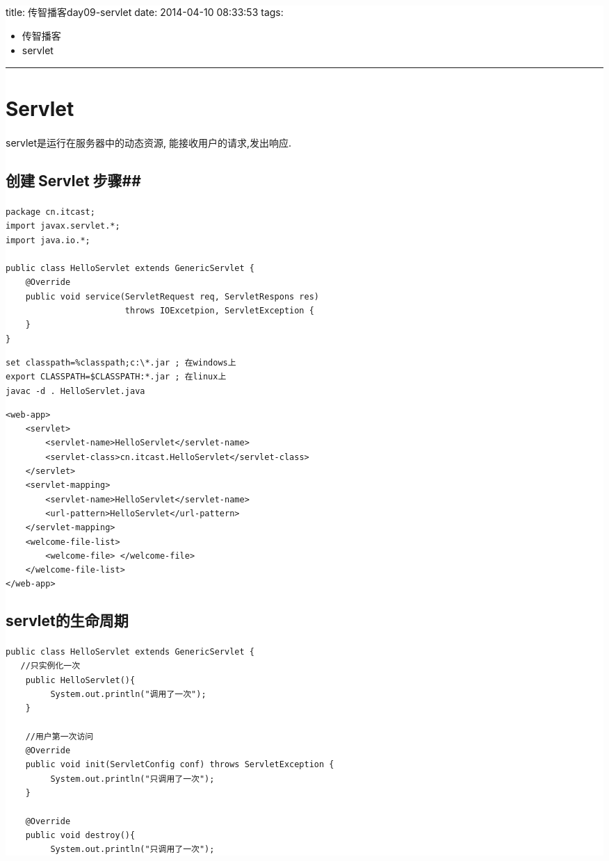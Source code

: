 title: 传智播客day09-servlet
date: 2014-04-10 08:33:53
tags:
- 传智播客
- servlet
---

# Servlet #
servlet是运行在服务器中的动态资源, 能接收用户的请求,发出响应.

## 创建 Servlet 步骤##

~~~~~~
package cn.itcast;
import javax.servlet.*;
import java.io.*;

public class HelloServlet extends GenericServlet {
    @Override
    public void service(ServletRequest req, ServletRespons res)
                        throws IOExcetpion, ServletException {
    }
}
~~~~~~

~~~~~~
set classpath=%classpath;c:\*.jar ; 在windows上
export CLASSPATH=$CLASSPATH:*.jar ; 在linux上
javac -d . HelloServlet.java
~~~~~~

~~~~~~
<web-app>
    <servlet>
        <servlet-name>HelloServlet</servlet-name>
        <servlet-class>cn.itcast.HelloServlet</servlet-class>
    </servlet>
    <servlet-mapping>
        <servlet-name>HelloServlet</servlet-name>
        <url-pattern>HelloServlet</url-pattern>
    </servlet-mapping>
    <welcome-file-list>
        <welcome-file> </welcome-file>
    </welcome-file-list>
</web-app>
~~~~~~

## servlet的生命周期 ##
~~~~~~
public class HelloServlet extends GenericServlet {
   //只实例化一次
    public HelloServlet(){
         System.out.println("调用了一次");
    }

    //用户第一次访问
    @Override
    public void init(ServletConfig conf) throws ServletException {
         System.out.println("只调用了一次");
    }
    
    @Override
    public void destroy(){
         System.out.println("只调用了一次");
~~~~~~